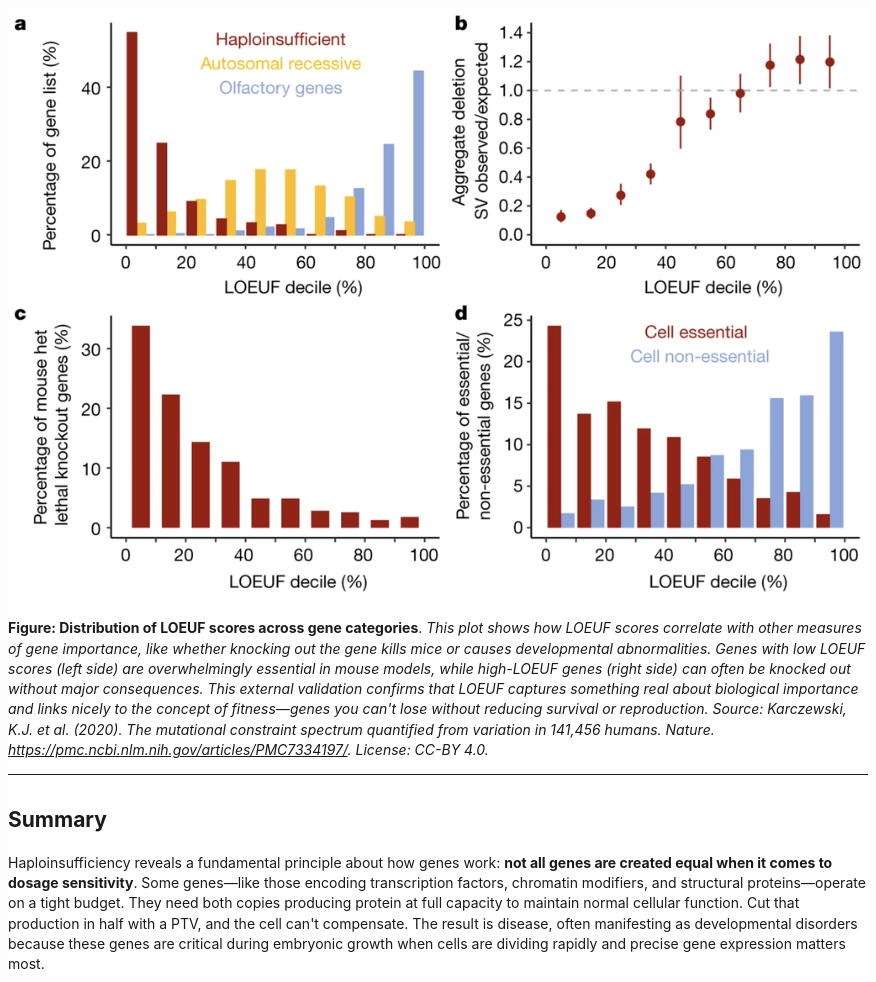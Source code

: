 ![Karczewski et al. 2020, Nature - Figure 3](../assets/figures/Karczewski2020-Nature-Figure3.png)

**Figure: Distribution of LOEUF scores across gene categories**. *This plot shows how LOEUF scores correlate with other measures of gene importance, like whether knocking out the gene kills mice or causes developmental abnormalities. Genes with low LOEUF scores (left side) are overwhelmingly essential in mouse models, while high-LOEUF genes (right side) can often be knocked out without major consequences. This external validation confirms that LOEUF captures something real about biological importance and links nicely to the concept of fitness—genes you can't lose without reducing survival or reproduction. Source: Karczewski, K.J. et al. (2020). The mutational constraint spectrum quantified from variation in 141,456 humans. Nature. https://pmc.ncbi.nlm.nih.gov/articles/PMC7334197/. License: CC-BY 4.0.*

---

## Summary

Haploinsufficiency reveals a fundamental principle about how genes work: **not all genes are created equal when it comes to dosage sensitivity**. Some genes—like those encoding transcription factors, chromatin modifiers, and structural proteins—operate on a tight budget. They need both copies producing protein at full capacity to maintain normal cellular function. Cut that production in half with a PTV, and the cell can't compensate. The result is disease, often manifesting as developmental disorders because these genes are critical during embryonic growth when cells are dividing rapidly and precise gene expression matters most.
